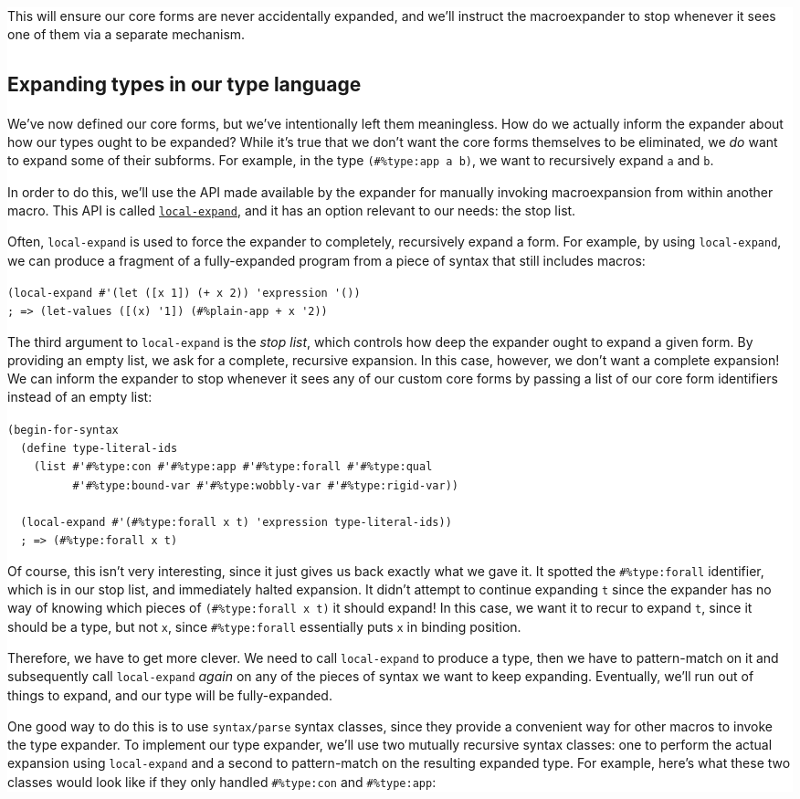 This will ensure our core forms are never accidentally expanded, and we’ll instruct the macroexpander to stop whenever it sees one of them via a separate mechanism.

## Expanding types in our type language

We’ve now defined our core forms, but we’ve intentionally left them meaningless. How do we actually inform the expander about how our types ought to be expanded? While it’s true that we don’t want the core forms themselves to be eliminated, we *do* want to expand some of their subforms. For example, in the type `(#%type:app a b)`, we want to recursively expand `a` and `b`.

In order to do this, we’ll use the API made available by the expander for manually invoking macroexpansion from within another macro. This API is called [`local-expand`][local-expand], and it has an option relevant to our needs: the stop list.

Often, `local-expand` is used to force the expander to completely, recursively expand a form. For example, by using `local-expand`, we can produce a fragment of a fully-expanded program from a piece of syntax that still includes macros:

```racket
(local-expand #'(let ([x 1]) (+ x 2)) 'expression '())
; => (let-values ([(x) '1]) (#%plain-app + x '2))
```

The third argument to `local-expand` is the *stop list*, which controls how deep the expander ought to expand a given form. By providing an empty list, we ask for a complete, recursive expansion. In this case, however, we don’t want a complete expansion! We can inform the expander to stop whenever it sees any of our custom core forms by passing a list of our core form identifiers instead of an empty list:

```racket
(begin-for-syntax
  (define type-literal-ids
    (list #'#%type:con #'#%type:app #'#%type:forall #'#%type:qual
          #'#%type:bound-var #'#%type:wobbly-var #'#%type:rigid-var))

  (local-expand #'(#%type:forall x t) 'expression type-literal-ids))
  ; => (#%type:forall x t)
```

Of course, this isn’t very interesting, since it just gives us back exactly what we gave it. It spotted the `#%type:forall` identifier, which is in our stop list, and immediately halted expansion. It didn’t attempt to continue expanding `t` since the expander has no way of knowing which pieces of `(#%type:forall x t)` it should expand! In this case, we want it to recur to expand `t`, since it should be a type, but not `x`, since `#%type:forall` essentially puts `x` in binding position.

Therefore, we have to get more clever. We need to call `local-expand` to produce a type, then we have to pattern-match on it and subsequently call `local-expand` *again* on any of the pieces of syntax we want to keep expanding. Eventually, we’ll run out of things to expand, and our type will be fully-expanded.

One good way to do this is to use `syntax/parse` syntax classes, since they provide a convenient way for other macros to invoke the type expander. To implement our type expander, we’ll use two mutually recursive syntax classes: one to perform the actual expansion using `local-expand` and a second to pattern-match on the resulting expanded type. For example, here’s what these two classes would look like if they only handled `#%type:con` and `#%type:app`:


[hackett-namespaces-blog-post]: /blog/2017/10/27/a-space-of-their-own-adding-a-type-namespace-to-hackett/
[hackett-type-language-commit]: https://github.com/lexi-lambda/hackett/commit/ba64193da38f63dab2523f42c1b7614cdfa8c935
[hackett-type-language-source]: https://github.com/lexi-lambda/hackett/blob/ba64193da38f63dab2523f42c1b7614cdfa8c935/hackett-lib/hackett/private/type-language.rkt
[local-expand]: http://docs.racket-lang.org/reference/stxtrans.html#%28def._%28%28quote._~23~25kernel%29._local-expand%29%29
[make-variable-like-transformer]: http://docs.racket-lang.org/syntax/transformer-helpers.html#%28def._%28%28lib._syntax%2Ftransformer..rkt%29._make-variable-like-transformer%29%29
[mflatt]: http://www.cs.utah.edu/~mflatt/
[reference-fully-expanded-programs]: http://docs.racket-lang.org/reference/syntax-model.html#%28part._fully-expanded%29
[ryanc]: http://www.ccs.neu.edu/home/ryanc/
[ryanc-dissertation]: https://www2.ccs.neu.edu/racket/pubs/dissertation-culpepper.pdf
[syntax-parse-pattern-directives]: http://docs.racket-lang.org/syntax/stxparse-specifying.html#%28part._.Pattern_.Directives%29
[tweet-new-job]: https://twitter.com/lexi_lambda/status/976533916596097024
[tweet-typeclass-deriving-1]: https://twitter.com/lexi_lambda/status/985051504867446786
[tweet-typeclass-deriving-2]: https://twitter.com/lexi_lambda/status/985052476473856000